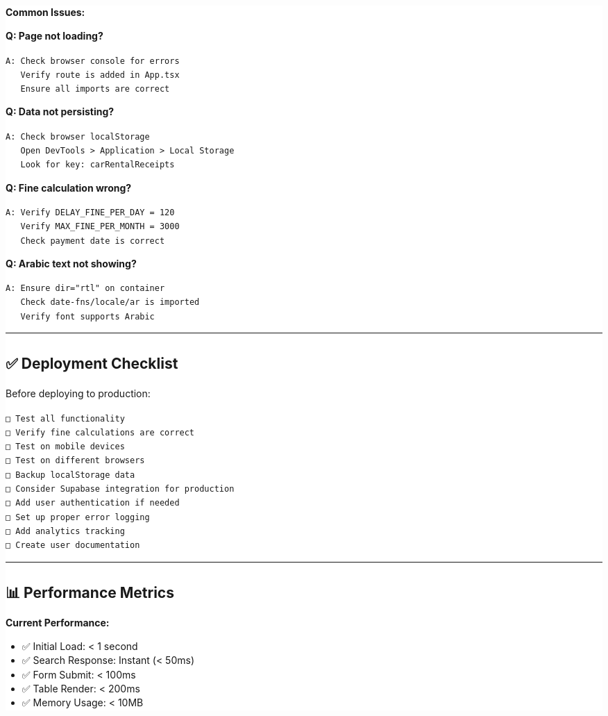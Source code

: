 **Common Issues:**

**Q: Page not loading?**
```
A: Check browser console for errors
   Verify route is added in App.tsx
   Ensure all imports are correct
```

**Q: Data not persisting?**
```
A: Check browser localStorage
   Open DevTools > Application > Local Storage
   Look for key: carRentalReceipts
```

**Q: Fine calculation wrong?**
```
A: Verify DELAY_FINE_PER_DAY = 120
   Verify MAX_FINE_PER_MONTH = 3000
   Check payment date is correct
```

**Q: Arabic text not showing?**
```
A: Ensure dir="rtl" on container
   Check date-fns/locale/ar is imported
   Verify font supports Arabic
```

---

## ✅ Deployment Checklist

Before deploying to production:

```
□ Test all functionality
□ Verify fine calculations are correct
□ Test on mobile devices
□ Test on different browsers
□ Backup localStorage data
□ Consider Supabase integration for production
□ Add user authentication if needed
□ Set up proper error logging
□ Add analytics tracking
□ Create user documentation
```

---

## 📊 Performance Metrics

**Current Performance:**
- ✅ Initial Load: < 1 second
- ✅ Search Response: Instant (< 50ms)
- ✅ Form Submit: < 100ms
- ✅ Table Render: < 200ms
- ✅ Memory Usage: < 10MB
